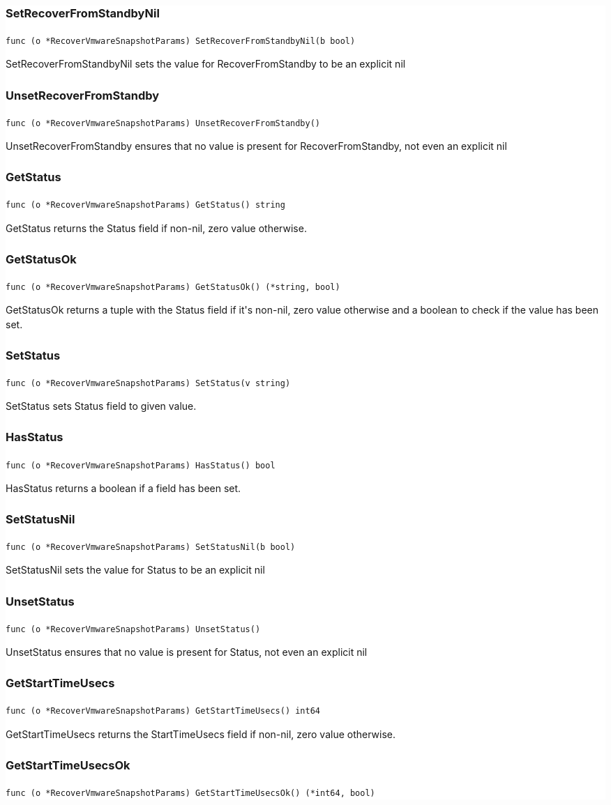 ### SetRecoverFromStandbyNil

`func (o *RecoverVmwareSnapshotParams) SetRecoverFromStandbyNil(b bool)`

 SetRecoverFromStandbyNil sets the value for RecoverFromStandby to be an explicit nil

### UnsetRecoverFromStandby
`func (o *RecoverVmwareSnapshotParams) UnsetRecoverFromStandby()`

UnsetRecoverFromStandby ensures that no value is present for RecoverFromStandby, not even an explicit nil
### GetStatus

`func (o *RecoverVmwareSnapshotParams) GetStatus() string`

GetStatus returns the Status field if non-nil, zero value otherwise.

### GetStatusOk

`func (o *RecoverVmwareSnapshotParams) GetStatusOk() (*string, bool)`

GetStatusOk returns a tuple with the Status field if it's non-nil, zero value otherwise
and a boolean to check if the value has been set.

### SetStatus

`func (o *RecoverVmwareSnapshotParams) SetStatus(v string)`

SetStatus sets Status field to given value.

### HasStatus

`func (o *RecoverVmwareSnapshotParams) HasStatus() bool`

HasStatus returns a boolean if a field has been set.

### SetStatusNil

`func (o *RecoverVmwareSnapshotParams) SetStatusNil(b bool)`

 SetStatusNil sets the value for Status to be an explicit nil

### UnsetStatus
`func (o *RecoverVmwareSnapshotParams) UnsetStatus()`

UnsetStatus ensures that no value is present for Status, not even an explicit nil
### GetStartTimeUsecs

`func (o *RecoverVmwareSnapshotParams) GetStartTimeUsecs() int64`

GetStartTimeUsecs returns the StartTimeUsecs field if non-nil, zero value otherwise.

### GetStartTimeUsecsOk

`func (o *RecoverVmwareSnapshotParams) GetStartTimeUsecsOk() (*int64, bool)`
